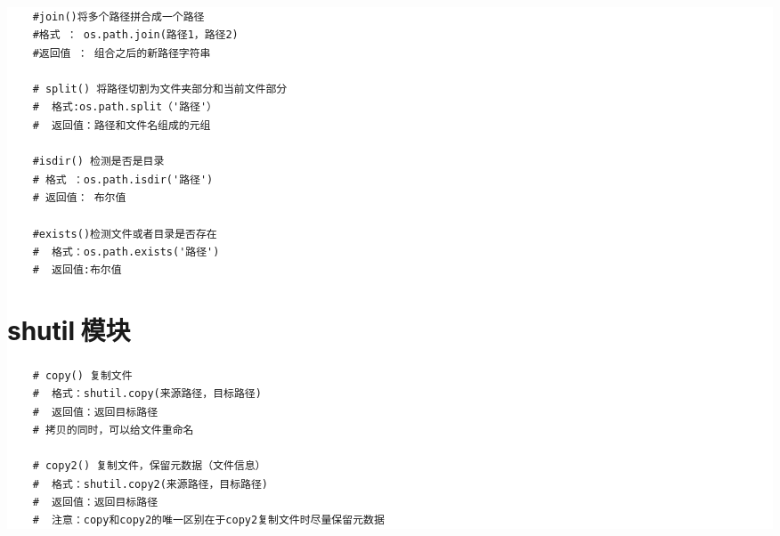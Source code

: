         #join()将多个路径拼合成一个路径
        #格式 ： os.path.join(路径1，路径2)
        #返回值 ： 组合之后的新路径字符串
        
        # split() 将路径切割为文件夹部分和当前文件部分
        #  格式:os.path.split（'路径'）
        #  返回值：路径和文件名组成的元组
        
        #isdir() 检测是否是目录
        # 格式 ：os.path.isdir('路径')
        # 返回值： 布尔值
        
        #exists()检测文件或者目录是否存在
        #  格式：os.path.exists('路径')
        #  返回值:布尔值



# shutil 模块
        # copy() 复制文件
        #  格式：shutil.copy(来源路径，目标路径)
        #  返回值：返回目标路径
        # 拷贝的同时，可以给文件重命名
        
        # copy2() 复制文件，保留元数据（文件信息）
        #  格式：shutil.copy2(来源路径，目标路径)
        #  返回值：返回目标路径
        #  注意：copy和copy2的唯一区别在于copy2复制文件时尽量保留元数据
        